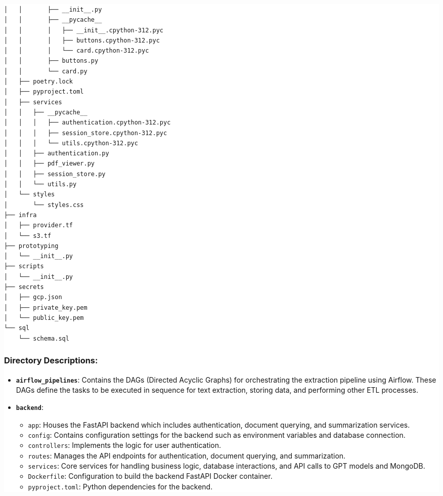 ```
│   │       ├── __init__.py
│   │       ├── __pycache__
│   │       │   ├── __init__.cpython-312.pyc
│   │       │   ├── buttons.cpython-312.pyc
│   │       │   └── card.cpython-312.pyc
│   │       ├── buttons.py
│   │       └── card.py
│   ├── poetry.lock
│   ├── pyproject.toml
│   ├── services
│   │   ├── __pycache__
│   │   │   ├── authentication.cpython-312.pyc
│   │   │   ├── session_store.cpython-312.pyc
│   │   │   └── utils.cpython-312.pyc
│   │   ├── authentication.py
│   │   ├── pdf_viewer.py
│   │   ├── session_store.py
│   │   └── utils.py
│   └── styles
│       └── styles.css
├── infra
│   ├── provider.tf
│   └── s3.tf
├── prototyping
│   └── __init__.py
├── scripts
│   └── __init__.py
├── secrets
│   ├── gcp.json
│   ├── private_key.pem
│   └── public_key.pem
└── sql
    └── schema.sql

```

### Directory Descriptions:

- **`airflow_pipelines`**:
  Contains the DAGs (Directed Acyclic Graphs) for orchestrating the extraction pipeline using Airflow. These DAGs define the tasks to be executed in sequence for text extraction, storing data, and performing other ETL processes.

- **`backend`**:
  - `app`: Houses the FastAPI backend which includes authentication, document querying, and summarization services.
  - `config`: Contains configuration settings for the backend such as environment variables and database connection.
  - `controllers`: Implements the logic for user authentication.
  - `routes`: Manages the API endpoints for authentication, document querying, and summarization.
  - `services`: Core services for handling business logic, database interactions, and API calls to GPT models and MongoDB.
  - `Dockerfile`: Configuration to build the backend FastAPI Docker container.
  - `pyproject.toml`: Python dependencies for the backend.
